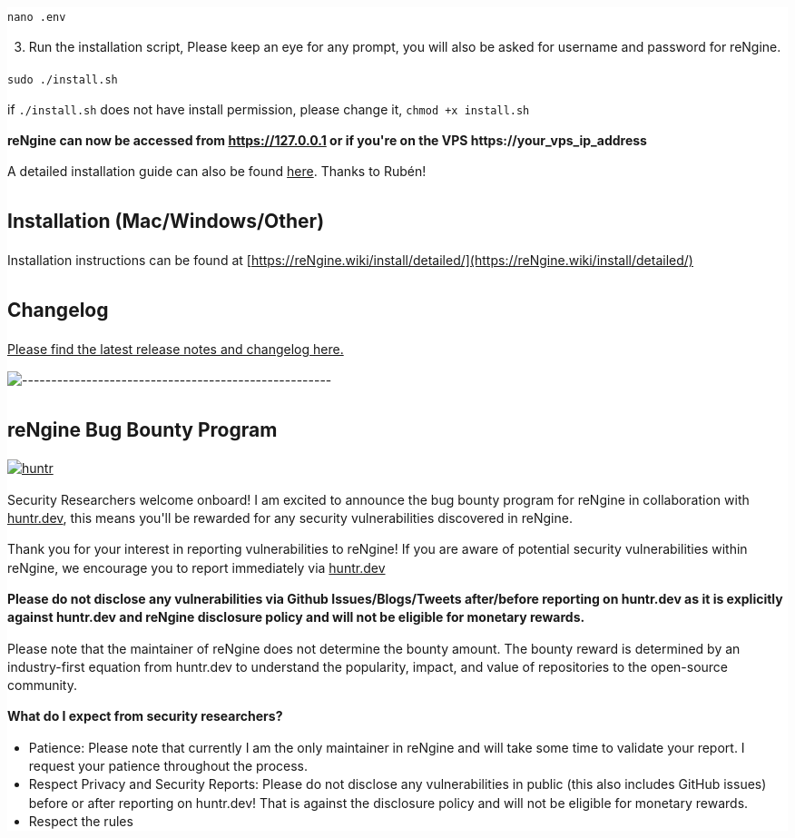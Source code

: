 ```
nano .env
```

3. Run the installation script, Please keep an eye for any prompt, you will also be asked for username and password for reNgine.

```
sudo ./install.sh
```

if `./install.sh` does not have install permission, please change it, `chmod +x install.sh`

**reNgine can now be accessed from https://127.0.0.1 or if you're on the VPS https://your_vps_ip_address**

A detailed installation guide can also be found [here](https://www.rffuste.com/2022/05/23/rengine-a-brief-overview/). Thanks to Rubén!

## Installation (Mac/Windows/Other)

Installation instructions can be found at [https://reNgine.wiki/install/detailed/](https://reNgine.wiki/install/detailed/)

## Changelog

[Please find the latest release notes and changelog here.](https://rengine.wiki/changelog/)

![-----------------------------------------------------](https://raw.githubusercontent.com/andreasbm/readme/master/assets/lines/aqua.png)  

## reNgine Bug Bounty Program

[![huntr](https://cdn.huntr.dev/huntr_security_badge_mono.svg)](https://huntr.dev/bounties/disclose/?target=https%3A%2F%2Fgithub.com%2Fyogeshojha%2Frengine)

Security Researchers welcome onboard! I am excited to announce the bug bounty program for reNgine in collaboration with [huntr.dev](https://huntr.dev), this means you'll be rewarded for any security vulnerabilities discovered in reNgine.

Thank you for your interest in reporting vulnerabilities to reNgine! If you are aware of potential security vulnerabilities within reNgine, we encourage you to report immediately via [huntr.dev](https://huntr.dev/bounties/disclose/?target=https%3A%2F%2Fgithub.com%2Fyogeshojha%2Frengine)

**Please do not disclose any vulnerabilities via Github Issues/Blogs/Tweets after/before reporting on huntr.dev as it is explicitly against huntr.dev and reNgine disclosure policy and will not be eligible for monetary rewards.**

Please note that the maintainer of reNgine does not determine the bounty amount.
The bounty reward is determined by an industry-first equation from huntr.dev to understand the popularity, impact, and value of repositories to the open-source community.

**What do I expect from security researchers?**

* Patience: Please note that currently I am the only maintainer in reNgine and will take some time to validate your report. I request your patience throughout the process.
* Respect Privacy and Security Reports: Please do not disclose any vulnerabilities in public (this also includes GitHub issues) before or after reporting on huntr.dev! That is against the disclosure policy and will not be eligible for monetary rewards.
* Respect the rules
